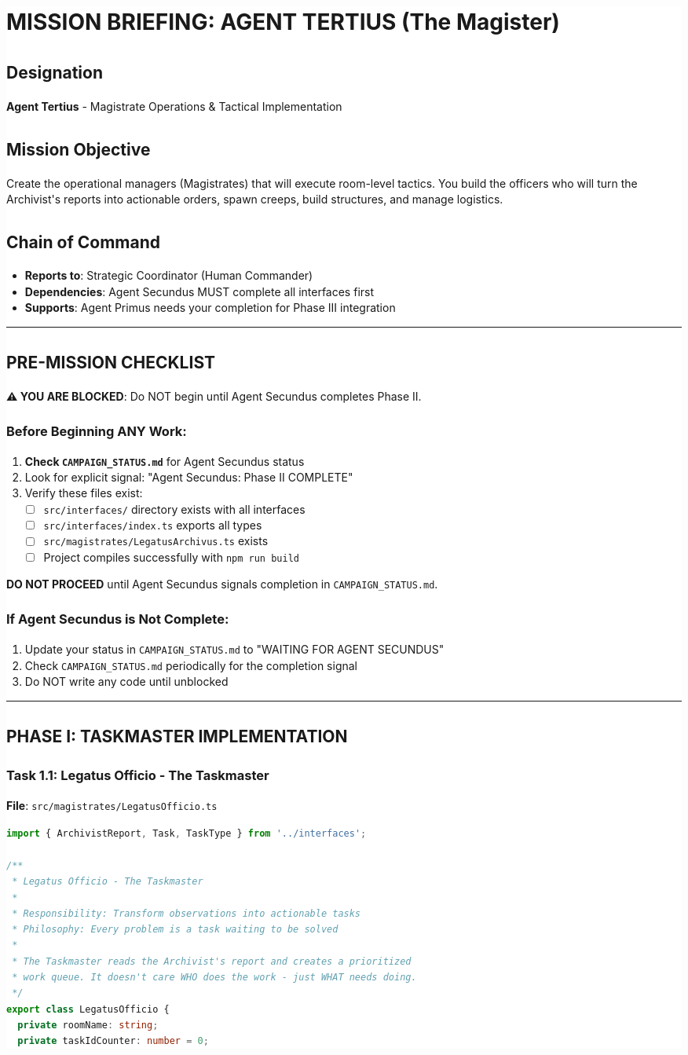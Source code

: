 # MISSION BRIEFING: AGENT TERTIUS (The Magister)

## Designation
**Agent Tertius** - Magistrate Operations & Tactical Implementation

## Mission Objective
Create the operational managers (Magistrates) that will execute room-level tactics. You build the officers who will turn the Archivist's reports into actionable orders, spawn creeps, build structures, and manage logistics.

## Chain of Command
- **Reports to**: Strategic Coordinator (Human Commander)
- **Dependencies**: Agent Secundus MUST complete all interfaces first
- **Supports**: Agent Primus needs your completion for Phase III integration

---

## PRE-MISSION CHECKLIST

**⚠️ YOU ARE BLOCKED**: Do NOT begin until Agent Secundus completes Phase II.

### Before Beginning ANY Work:

1. **Check `CAMPAIGN_STATUS.md`** for Agent Secundus status
2. Look for explicit signal: "Agent Secundus: Phase II COMPLETE"
3. Verify these files exist:
   - [ ] `src/interfaces/` directory exists with all interfaces
   - [ ] `src/interfaces/index.ts` exports all types
   - [ ] `src/magistrates/LegatusArchivus.ts` exists
   - [ ] Project compiles successfully with `npm run build`

**DO NOT PROCEED** until Agent Secundus signals completion in `CAMPAIGN_STATUS.md`.

### If Agent Secundus is Not Complete:
1. Update your status in `CAMPAIGN_STATUS.md` to "WAITING FOR AGENT SECUNDUS"
2. Check `CAMPAIGN_STATUS.md` periodically for the completion signal
3. Do NOT write any code until unblocked

---

## PHASE I: TASKMASTER IMPLEMENTATION

### Task 1.1: Legatus Officio - The Taskmaster
**File**: `src/magistrates/LegatusOfficio.ts`

```typescript
import { ArchivistReport, Task, TaskType } from '../interfaces';

/**
 * Legatus Officio - The Taskmaster
 * 
 * Responsibility: Transform observations into actionable tasks
 * Philosophy: Every problem is a task waiting to be solved
 * 
 * The Taskmaster reads the Archivist's report and creates a prioritized
 * work queue. It doesn't care WHO does the work - just WHAT needs doing.
 */
export class LegatusOfficio {
  private roomName: string;
  private taskIdCounter: number = 0;
```
